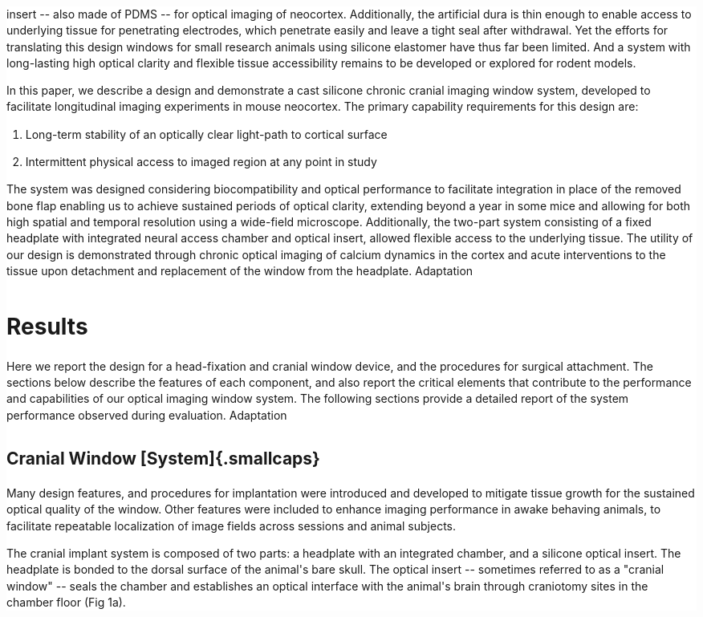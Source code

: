 insert -- also made of PDMS -- for optical imaging of neocortex.
Additionally, the artificial dura is thin enough to enable access to
underlying tissue for penetrating electrodes, which penetrate easily and
leave a tight seal after withdrawal. Yet the efforts for translating
this design windows for small research animals using silicone elastomer
have thus far been limited. And a system with long-lasting high optical
clarity and flexible tissue accessibility remains to be developed or
explored for rodent models.

In this paper, we describe a design and demonstrate a cast silicone
chronic cranial imaging window system, developed to facilitate
longitudinal imaging experiments in mouse neocortex. The primary
capability requirements for this design are:

1.  Long-term stability of an optically clear light-path to cortical
    surface

2.  Intermittent physical access to imaged region at any point in study

The system was designed considering biocompatibility and optical
performance to facilitate integration in place of the removed bone flap
enabling us to achieve sustained periods of optical clarity, extending
beyond a year in some mice and allowing for both high spatial and
temporal resolution using a wide-field microscope. Additionally, the
two-part system consisting of a fixed headplate with integrated neural
access chamber and optical insert, allowed flexible access to the
underlying tissue. The utility of our design is demonstrated through
chronic optical imaging of calcium dynamics in the cortex and acute
interventions to the tissue upon detachment and replacement of the
window from the headplate. Adaptation

# Results

Here we report the design for a head-fixation and cranial window device,
and the procedures for surgical attachment. The sections below describe
the features of each component, and also report the critical elements
that contribute to the performance and capabilities of our optical
imaging window system. The following sections provide a detailed report
of the system performance observed during evaluation. Adaptation

## Cranial Window **[System]{.smallcaps}**

Many design features, and procedures for implantation were introduced
and developed to mitigate tissue growth for the sustained optical
quality of the window. Other features were included to enhance imaging
performance in awake behaving animals, to facilitate repeatable
localization of image fields across sessions and animal subjects.

The cranial implant system is composed of two parts: a headplate with an
integrated chamber, and a silicone optical insert. The headplate is
bonded to the dorsal surface of the animal's bare skull. The optical
insert -- sometimes referred to as a "cranial window" -- seals the
chamber and establishes an optical interface with the animal's brain
through craniotomy sites in the chamber floor (Fig 1a).
